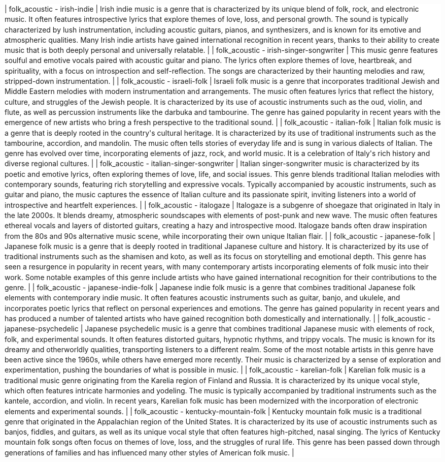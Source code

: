 | folk_acoustic - irish-indie | Irish indie music is a genre that is characterized by its unique blend of folk, rock, and electronic music. It often features introspective lyrics that explore themes of love, loss, and personal growth. The sound is typically characterized by lush instrumentation, including acoustic guitars, pianos, and synthesizers, and is known for its emotive and atmospheric qualities. Many Irish indie artists have gained international recognition in recent years, thanks to their ability to create music that is both deeply personal and universally relatable. |
| folk_acoustic - irish-singer-songwriter | This music genre features soulful and emotive vocals paired with acoustic guitar and piano. The lyrics often explore themes of love, heartbreak, and spirituality, with a focus on introspection and self-reflection. The songs are characterized by their haunting melodies and raw, stripped-down instrumentation. |
| folk_acoustic - israeli-folk | Israeli folk music is a genre that incorporates traditional Jewish and Middle Eastern melodies with modern instrumentation and arrangements. The music often features lyrics that reflect the history, culture, and struggles of the Jewish people. It is characterized by its use of acoustic instruments such as the oud, violin, and flute, as well as percussion instruments like the darbuka and tambourine. The genre has gained popularity in recent years with the emergence of new artists who bring a fresh perspective to the traditional sound. |
| folk_acoustic - italian-folk | Italian folk music is a genre that is deeply rooted in the country's cultural heritage. It is characterized by its use of traditional instruments such as the tambourine, accordion, and mandolin. The music often tells stories of everyday life and is sung in various dialects of Italian. The genre has evolved over time, incorporating elements of jazz, rock, and world music. It is a celebration of Italy's rich history and diverse regional cultures. |
| folk_acoustic - italian-singer-songwriter | Italian singer-songwriter music is characterized by its poetic and emotive lyrics, often exploring themes of love, life, and social issues. This genre blends traditional Italian melodies with contemporary sounds, featuring rich storytelling and expressive vocals. Typically accompanied by acoustic instruments, such as guitar and piano, the music captures the essence of Italian culture and its passionate spirit, inviting listeners into a world of introspective and heartfelt experiences. |
| folk_acoustic - italogaze | Italogaze is a subgenre of shoegaze that originated in Italy in the late 2000s. It blends dreamy, atmospheric soundscapes with elements of post-punk and new wave. The music often features ethereal vocals and layers of distorted guitars, creating a hazy and introspective mood. Italogaze bands often draw inspiration from the 80s and 90s alternative music scene, while incorporating their own unique Italian flair. |
| folk_acoustic - japanese-folk | Japanese folk music is a genre that is deeply rooted in traditional Japanese culture and history. It is characterized by its use of traditional instruments such as the shamisen and koto, as well as its focus on storytelling and emotional depth. This genre has seen a resurgence in popularity in recent years, with many contemporary artists incorporating elements of folk music into their work. Some notable examples of this genre include artists who have gained international recognition for their contributions to the genre. |
| folk_acoustic - japanese-indie-folk | Japanese indie folk music is a genre that combines traditional Japanese folk elements with contemporary indie music. It often features acoustic instruments such as guitar, banjo, and ukulele, and incorporates poetic lyrics that reflect on personal experiences and emotions. The genre has gained popularity in recent years and has produced a number of talented artists who have gained recognition both domestically and internationally. |
| folk_acoustic - japanese-psychedelic | Japanese psychedelic music is a genre that combines traditional Japanese music with elements of rock, folk, and experimental sounds. It often features distorted guitars, hypnotic rhythms, and trippy vocals. The music is known for its dreamy and otherworldly qualities, transporting listeners to a different realm. Some of the most notable artists in this genre have been active since the 1960s, while others have emerged more recently. Their music is characterized by a sense of exploration and experimentation, pushing the boundaries of what is possible in music. |
| folk_acoustic - karelian-folk | Karelian folk music is a traditional music genre originating from the Karelia region of Finland and Russia. It is characterized by its unique vocal style, which often features intricate harmonies and yodeling. The music is typically accompanied by traditional instruments such as the kantele, accordion, and violin. In recent years, Karelian folk music has been modernized with the incorporation of electronic elements and experimental sounds. |
| folk_acoustic - kentucky-mountain-folk | Kentucky mountain folk music is a traditional genre that originated in the Appalachian region of the United States. It is characterized by its use of acoustic instruments such as banjos, fiddles, and guitars, as well as its unique vocal style that often features high-pitched, nasal singing. The lyrics of Kentucky mountain folk songs often focus on themes of love, loss, and the struggles of rural life. This genre has been passed down through generations of families and has influenced many other styles of American folk music. |